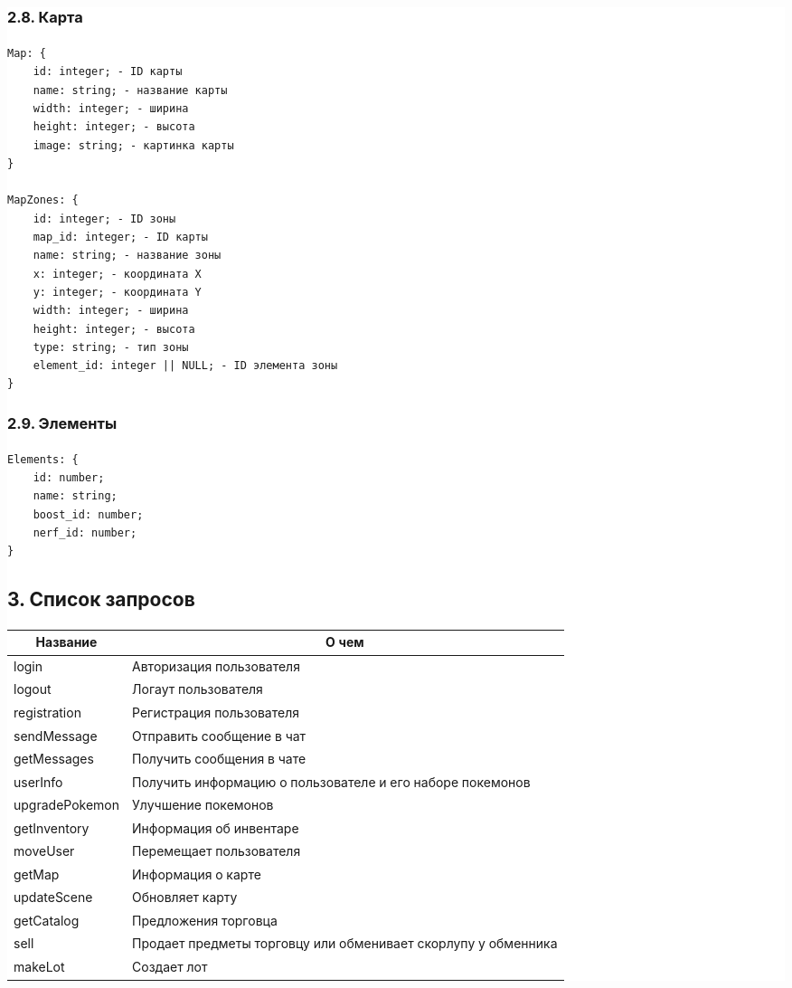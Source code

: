 ### 2.8. Карта
```
Map: {
    id: integer; - ID карты
    name: string; - название карты
    width: integer; - ширина
    height: integer; - высота
    image: string; - картинка карты
}

MapZones: {
    id: integer; - ID зоны
    map_id: integer; - ID карты
    name: string; - название зоны
    x: integer; - координата X
    y: integer; - координата Y
    width: integer; - ширина
    height: integer; - высота
    type: string; - тип зоны
    element_id: integer || NULL; - ID элемента зоны
}
```

### 2.9. Элементы
```
Elements: {
    id: number;
    name: string;
    boost_id: number;
    nerf_id: number;
}
```


## 3. Список запросов
| Название | О чем |
| - | - |
| login | Авторизация пользователя |
| logout | Логаут пользователя |
| registration | Регистрация пользователя |
| sendMessage | Отправить сообщение в чат |
| getMessages | Получить сообщения в чате |
| userInfo | Получить информацию о пользователе и его наборе покемонов|
| upgradePokemon | Улучшение покемонов |
| getInventory | Информация об инвентаре |
| moveUser | Перемещает пользователя |
| getMap | Информация о карте |
| updateScene | Обновляет карту |
| getCatalog | Предложения торговца |
| sell | Продает предметы торговцу или обменивает скорлупу у обменника |
| makeLot | Создает лот |